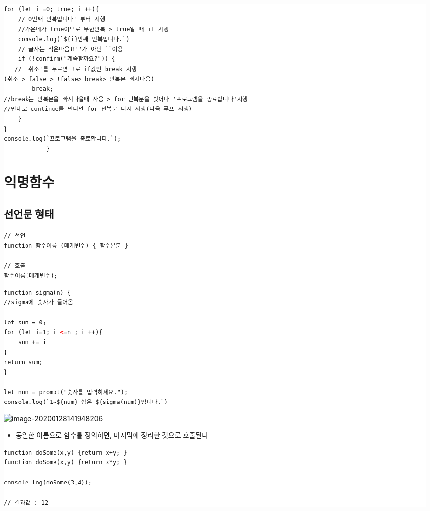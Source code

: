 ```html
for (let i =0; true; i ++){
    //'0번째 반복입니다' 부터 시행
    //가운데가 true이므로 무한반복 > true일 때 if 시행
    console.log(`${i}번째 반복입니다.`)
    // 글자는 작은따옴표''가 아닌 ``이용
    if (!confirm("계속할까요?")) {
   // '취소'를 누르면 !로 if값인 break 시행 
(취소 > false > !false> break> 반복문 빠져나옴)
        break;
//break는 반복문을 빠져나올때 사용 > for 반복문을 벗어나 '프로그램을 종료합니다'시행
//반대로 continue를 만나면 for 반복문 다시 시행(다음 루프 시행)
    }
}
console.log(`프로그램을 종료합니다.`);
            }
```



# 익명함수

## 선언문 형태

```html
// 선언
function 함수이름 (매개변수) { 함수본문 }

// 호출
함수이름(매개변수);

```

```html
function sigma(n) {
//sigma에 숫자가 들어옴

let sum = 0;
for (let i=1; i <=n ; i ++){
    sum += i
}
return sum;
}

let num = prompt("숫자를 입력하세요.");
console.log(`1~${num} 합은 ${sigma(num)}입니다.`)
```

![image-20200128141948206](C:\Users\HPE\Desktop\TIL\images\image-20200128141948206.png)

* 동일한 이름으로 함수를 정의하면, 마지막에 정리한 것으로 호출된다

```html
function doSome(x,y) {return x+y; }
function doSome(x,y) {return x*y; }

console.log(doSome(3,4));

// 결과값 : 12
```
